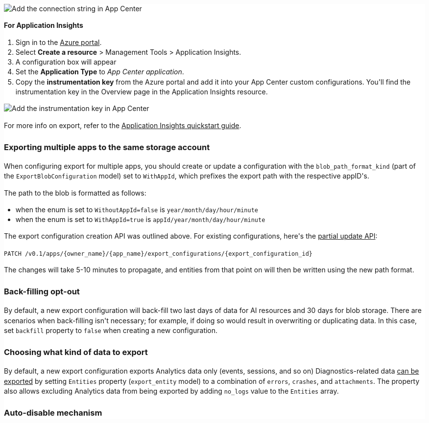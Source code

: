![Add the connection string in App Center](~/analytics/images/connectionstring.png)

**For Application Insights**

1. Sign in to the [Azure portal](https://portal.azure.com).
2. Select **Create a resource** > Management Tools > Application Insights.
3. A configuration box will appear
4. Set the **Application Type** to *App Center application*.
5. Copy the **instrumentation key** from the Azure portal and add it into your App Center custom configurations. You'll find the instrumentation key in the Overview page in the Application Insights resource.

![Add the instrumentation key in App Center](~/analytics/images/instrumentationkey.png)

For more info on export, refer to the [Application Insights quickstart guide](https://docs.microsoft.com/azure/azure-monitor/learn/mobile-center-quickstart).

### Exporting multiple apps to the same storage account

When configuring export for multiple apps, you should create or update a configuration with the `blob_path_format_kind` (part of the `ExportBlobConfiguration` model) set to `WithAppId`, which prefixes the export path with the respective appID's.

The path to the blob is formatted as follows:

- when the enum is set to `WithoutAppId=false` is `year/month/day/hour/minute`
- when the enum is set to `WithAppId=true` is `appId/year/month/day/hour/minute`

The export configuration creation API was outlined above. For existing configurations, here's the [partial update API](https://openapi.appcenter.ms/#/export/ExportConfigurations_PartialUpdate):

```HTTP
PATCH /v0.1/apps/{owner_name}/{app_name}/export_configurations/{export_configuration_id}
```

The changes will take 5-10 minutes to propagate, and entities from that point on will then be written using the new path format.

### Back-filling opt-out

By default, a new export configuration will back-fill two last days of data for AI resources and 30 days for blob storage. There are scenarios when back-filling isn't necessary; for example, if doing so would result in overwriting or duplicating data. In this case, set `backfill` property to `false` when creating a new configuration.

### Choosing what kind of data to export

By default, a new export configuration exports Analytics data only (events, sessions, and so on) Diagnostics-related data [can be exported](~/gdpr/diagnostics-export.md) by setting `Entities` property (`export_entity` model) to a combination of `errors`, `crashes`, and `attachments`. The property also allows excluding Analytics data from being exported by adding `no_logs` value to the `Entities` array.

### Auto-disable mechanism
